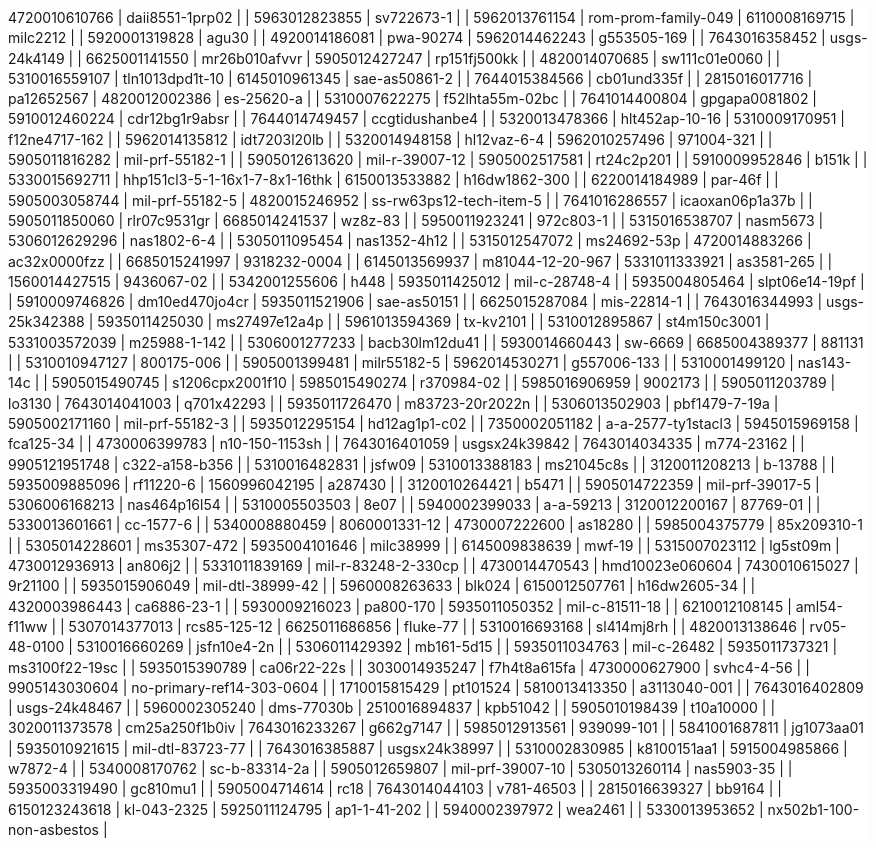 4720010610766 | daii8551-1prp02 |  | 5963012823855 | sv722673-1 |  | 5962013761154 | rom-prom-family-049 | 
6110008169715 | milc2212 |  | 5920001319828 | agu30 |  | 4920014186081 | pwa-90274 | 
5962014462243 | g553505-169 |  | 7643016358452 | usgs-24k4149 |  | 6625001141550 | mr26b010afvvr | 
5905012427247 | rp151fj500kk |  | 4820014070685 | sw111c01e0060 |  | 5310016559107 | tln1013dpd1t-10 | 
6145010961345 | sae-as50861-2 |  | 7644015384566 | cb01und335f |  | 2815016017716 | pa12652567 | 
4820012002386 | es-25620-a |  | 5310007622275 | f52lhta55m-02bc |  | 7641014400804 | gpgapa0081802 | 
5910012460224 | cdr12bg1r9absr |  | 7644014749457 | ccgtidushanbe4 |  | 5320013478366 | hlt452ap-10-16 | 
5310009170951 | f12ne4717-162 |  | 5962014135812 | idt7203l20lb |  | 5320014948158 | hl12vaz-6-4 | 
5962010257496 | 971004-321 |  | 5905011816282 | mil-prf-55182-1 |  | 5905012613620 | mil-r-39007-12 | 
5905002517581 | rt24c2p201 |  | 5910009952846 | b151k |  | 5330015692711 | hhp151cl3-5-1-16x1-7-8x1-16thk | 
6150013533882 | h16dw1862-300 |  | 6220014184989 | par-46f |  | 5905003058744 | mil-prf-55182-5 | 
4820015246952 | ss-rw63ps12-tech-item-5 |  | 7641016286557 | icaoxan06p1a37b |  | 5905011850060 | rlr07c9531gr | 
6685014241537 | wz8z-83 |  | 5950011923241 | 972c803-1 |  | 5315016538707 | nasm5673 | 
5306012629296 | nas1802-6-4 |  | 5305011095454 | nas1352-4h12 |  | 5315012547072 | ms24692-53p | 
4720014883266 | ac32x0000fzz |  | 6685015241997 | 9318232-0004 |  | 6145013569937 | m81044-12-20-967 | 
5331011333921 | as3581-265 |  | 1560014427515 | 9436067-02 |  | 5342001255606 | h448 | 
5935011425012 | mil-c-28748-4 |  | 5935004805464 | slpt06e14-19pf |  | 5910009746826 | dm10ed470jo4cr | 
5935011521906 | sae-as50151 |  | 6625015287084 | mis-22814-1 |  | 7643016344993 | usgs-25k342388 | 
5935011425030 | ms27497e12a4p |  | 5961013594369 | tx-kv2101 |  | 5310012895867 | st4m150c3001 | 
5331003572039 | m25988-1-142 |  | 5306001277233 | bacb30lm12du41 |  | 5930014660443 | sw-6669 | 
6685004389377 | 881131 |  | 5310010947127 | 800175-006 |  | 5905001399481 | milr55182-5 | 
5962014530271 | g557006-133 |  | 5310001499120 | nas143-14c |  | 5905015490745 | s1206cpx2001f10 | 
5985015490274 | r370984-02 |  | 5985016906959 | 9002173 |  | 5905011203789 | lo3130 | 
7643014041003 | q701x42293 |  | 5935011726470 | m83723-20r2022n |  | 5306013502903 | pbf1479-7-19a | 
5905002171160 | mil-prf-55182-3 |  | 5935012295154 | hd12ag1p1-c02 |  | 7350002051182 | a-a-2577-ty1stacl3 | 
5945015969158 | fca125-34 |  | 4730006399783 | n10-150-1153sh |  | 7643016401059 | usgsx24k39842 | 
7643014034335 | m774-23162 |  | 9905121951748 | c322-a158-b356 |  | 5310016482831 | jsfw09 | 
5310013388183 | ms21045c8s |  | 3120011208213 | b-13788 |  | 5935009885096 | rf11220-6 | 
1560996042195 | a287430 |  | 3120010264421 | b5471 |  | 5905014722359 | mil-prf-39017-5 | 
5306006168213 | nas464p16l54 |  | 5310005503503 | 8e07 |  | 5940002399033 | a-a-59213 | 
3120012200167 | 87769-01 |  | 5330013601661 | cc-1577-6 |  | 5340008880459 | 8060001331-12 | 
4730007222600 | as18280 |  | 5985004375779 | 85x209310-1 |  | 5305014228601 | ms35307-472 | 
5935004101646 | milc38999 |  | 6145009838639 | mwf-19 |  | 5315007023112 | lg5st09m | 
4730012936913 | an806j2 |  | 5331011839169 | mil-r-83248-2-330cp |  | 4730014470543 | hmd10023e060604 | 
7430010615027 | 9r21100 |  | 5935015906049 | mil-dtl-38999-42 |  | 5960008263633 | blk024 | 
6150012507761 | h16dw2605-34 |  | 4320003986443 | ca6886-23-1 |  | 5930009216023 | pa800-170 | 
5935011050352 | mil-c-81511-18 |  | 6210012108145 | aml54-f11ww |  | 5307014377013 | rcs85-125-12 | 
6625011686856 | fluke-77 |  | 5310016693168 | sl414mj8rh |  | 4820013138646 | rv05-48-0100 | 
5310016660269 | jsfn10e4-2n |  | 5306011429392 | mb161-5d15 |  | 5935011034763 | mil-c-26482 | 
5935011737321 | ms3100f22-19sc |  | 5935015390789 | ca06r22-22s |  | 3030014935247 | f7h4t8a615fa | 
4730000627900 | svhc4-4-56 |  | 9905143030604 | no-primary-ref14-303-0604 |  | 1710015815429 | pt101524 | 
5810013413350 | a3113040-001 |  | 7643016402809 | usgs-24k48467 |  | 5960002305240 | dms-77030b | 
2510016894837 | kpb51042 |  | 5905010198439 | t10a10000 |  | 3020011373578 | cm25a250f1b0iv | 
7643016233267 | g662g7147 |  | 5985012913561 | 939099-101 |  | 5841001687811 | jg1073aa01 | 
5935010921615 | mil-dtl-83723-77 |  | 7643016385887 | usgsx24k38997 |  | 5310002830985 | k8100151aa1 | 
5915004985866 | w7872-4 |  | 5340008170762 | sc-b-83314-2a |  | 5905012659807 | mil-prf-39007-10 | 
5305013260114 | nas5903-35 |  | 5935003319490 | gc810mu1 |  | 5905004714614 | rc18 | 
7643014044103 | v781-46503 |  | 2815016639327 | bb9164 |  | 6150123243618 | kl-043-2325 | 
5925011124795 | ap1-1-41-202 |  | 5940002397972 | wea2461 |  | 5330013953652 | nx502b1-100-non-asbestos | 